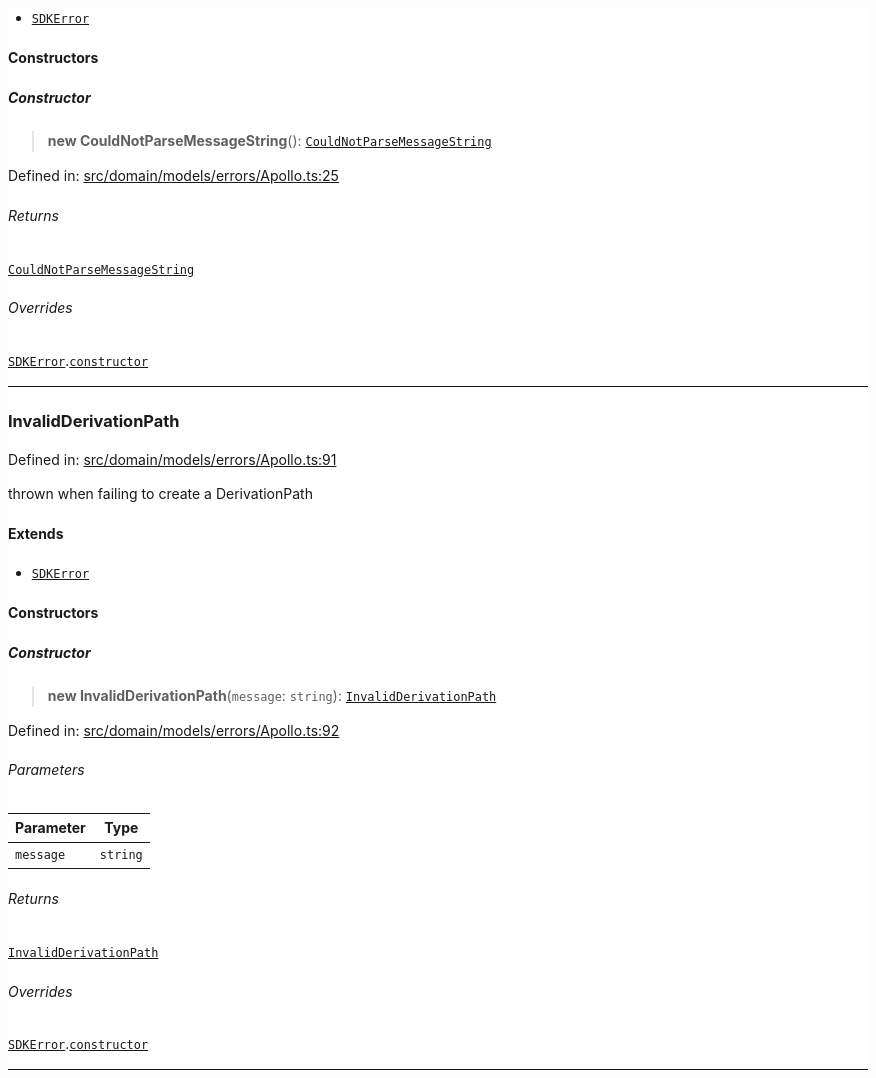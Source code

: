 - [`SDKError`](CommonError.md#sdkerror)

#### Constructors

##### Constructor

> **new CouldNotParseMessageString**(): [`CouldNotParseMessageString`](#couldnotparsemessagestring)

Defined in: [src/domain/models/errors/Apollo.ts:25](https://github.com/hyperledger-identus/sdk-ts/blob/4243600f6763168a55268042deaef84553d9c943/src/domain/models/errors/Apollo.ts#L25)

###### Returns

[`CouldNotParseMessageString`](#couldnotparsemessagestring)

###### Overrides

[`SDKError`](CommonError.md#sdkerror).[`constructor`](CommonError.md#sdkerror#constructor-1)

***

### InvalidDerivationPath

Defined in: [src/domain/models/errors/Apollo.ts:91](https://github.com/hyperledger-identus/sdk-ts/blob/4243600f6763168a55268042deaef84553d9c943/src/domain/models/errors/Apollo.ts#L91)

thrown when failing to create a DerivationPath

#### Extends

- [`SDKError`](CommonError.md#sdkerror)

#### Constructors

##### Constructor

> **new InvalidDerivationPath**(`message`: `string`): [`InvalidDerivationPath`](#invalidderivationpath)

Defined in: [src/domain/models/errors/Apollo.ts:92](https://github.com/hyperledger-identus/sdk-ts/blob/4243600f6763168a55268042deaef84553d9c943/src/domain/models/errors/Apollo.ts#L92)

###### Parameters

| Parameter | Type |
| ------ | ------ |
| `message` | `string` |

###### Returns

[`InvalidDerivationPath`](#invalidderivationpath)

###### Overrides

[`SDKError`](CommonError.md#sdkerror).[`constructor`](CommonError.md#sdkerror#constructor-1)

***
